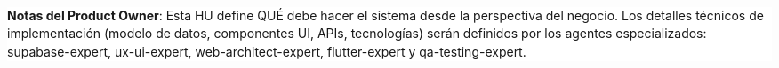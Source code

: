 **Notas del Product Owner**:
Esta HU define QUÉ debe hacer el sistema desde la perspectiva del negocio. Los detalles técnicos de implementación (modelo de datos, componentes UI, APIs, tecnologías) serán definidos por los agentes especializados: supabase-expert, ux-ui-expert, web-architect-expert, flutter-expert y qa-testing-expert.
